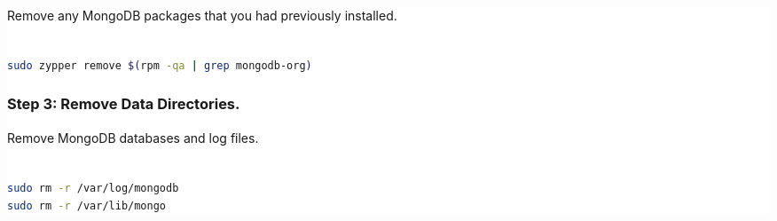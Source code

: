 Remove any MongoDB packages that you had previously installed.

```sh

sudo zypper remove $(rpm -qa | grep mongodb-org)

```


### Step 3: Remove Data Directories.

Remove MongoDB databases and log files.

```sh

sudo rm -r /var/log/mongodb
sudo rm -r /var/lib/mongo

```
